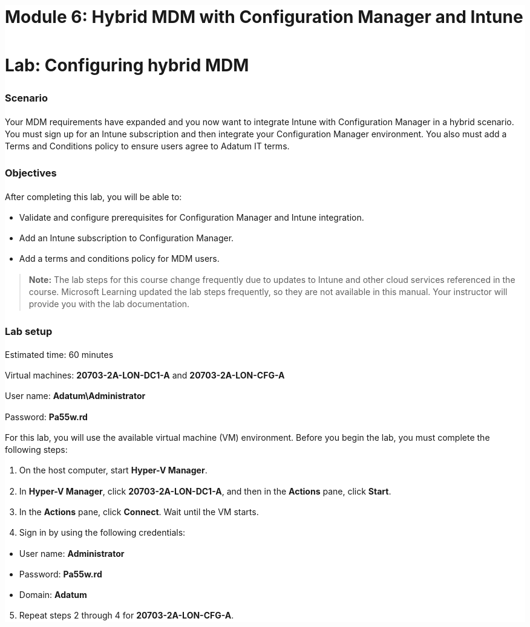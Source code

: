 # Module 6: Hybrid MDM with Configuration Manager and Intune
# Lab: Configuring hybrid MDM
  
### Scenario
  
 Your MDM requirements have expanded and you now want to integrate Intune with Configuration Manager in a hybrid scenario. You must sign up for an Intune subscription and then integrate your Configuration Manager environment. You also must add a Terms and Conditions policy to ensure users agree to Adatum IT terms.


### Objectives
  
 After completing this lab, you will be able to:

- Validate and configure prerequisites for Configuration Manager and Intune integration.

- Add an Intune subscription to Configuration Manager.

- Add a terms and conditions policy for MDM users.

>  **Note:** The lab steps for this course change frequently due to updates to Intune and other cloud services referenced in the course. Microsoft Learning updated the lab steps frequently, so they are not available in this manual. Your instructor will provide you with the lab documentation.

### Lab setup
  
 Estimated time: 60 minutes

Virtual machines:  **20703-2A-LON-DC1-A** and **20703-2A-LON-CFG-A**

 User name:  **Adatum\Administrator**

 Password:  **Pa55w.rd**

 For this lab, you will use the available virtual machine (VM) environment. Before you begin the lab, you must complete the following steps:

1. On the host computer, start  **Hyper-V Manager**.

2. In  **Hyper-V Manager**, click  **20703-2A-LON-DC1-A**, and then in the  **Actions** pane, click **Start**.

3. In the  **Actions** pane, click **Connect**. Wait until the VM starts. 

4. Sign in by using the following credentials: 

  - User name:  **Administrator**

  - Password:  **Pa55w.rd**

  - Domain:  **Adatum**

5. Repeat steps 2 through 4 for  **20703-2A-LON-CFG-A**.

